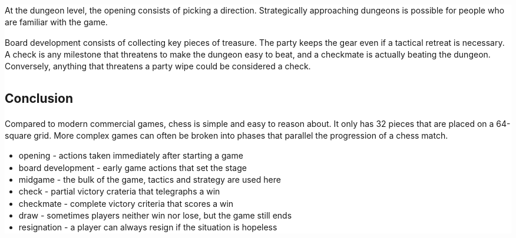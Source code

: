 At the dungeon level, the opening consists of picking a direction.
Strategically approaching dungeons is possible for people who are familiar
with the game.

Board development consists of collecting key pieces of treasure.
The party keeps the gear even if a tactical retreat is necessary.
A check is any milestone that threatens to make the dungeon easy to beat,
and a checkmate is actually beating the dungeon.
Conversely, anything that threatens a party wipe could be considered a
check.

## Conclusion

Compared to modern commercial games, chess is simple and easy to reason
about.
It only has 32 pieces that are placed on a 64-square grid.
More complex games can often be broken into phases that parallel the
progression of a chess match.

* opening - actions taken immediately after starting a game
* board development - early game actions that set the stage
* midgame - the bulk of the game, tactics and strategy are used here
* check - partial victory crateria that telegraphs a win
* checkmate - complete victory criteria that scores a win
* draw - sometimes players neither win nor lose, but the game still ends
* resignation - a player can always resign if the situation is hopeless

